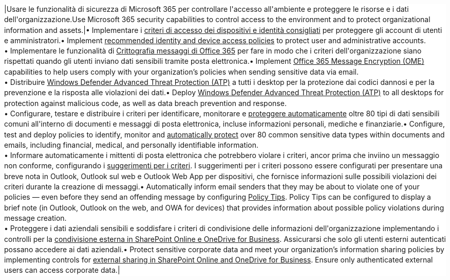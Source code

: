 |<span data-ttu-id="085fd-160">Usare le funzionalità di sicurezza di Microsoft 365 per controllare l'accesso all'ambiente e proteggere le risorse e i dati dell'organizzazione.</span><span class="sxs-lookup"><span data-stu-id="085fd-160">Use Microsoft 365 security capabilities to control access to the environment and to protect organizational information and assets.</span></span>|<span data-ttu-id="085fd-161">•   Implementare i [criteri di accesso dei dispositivi e identità consigliati](https://docs.microsoft.com/microsoft-365/enterprise/microsoft-365-policies-configurations) per proteggere gli account di utenti e amministratori.</span><span class="sxs-lookup"><span data-stu-id="085fd-161">•   Implement [recommended identity and device access policies](https://docs.microsoft.com/microsoft-365/enterprise/microsoft-365-policies-configurations) to protect user and administrative accounts.</span></span> <br><span data-ttu-id="085fd-162">• Implementare le funzionalità di [Crittografia messaggi di Office 365](ome.md) per fare in modo che i criteri dell'organizzazione siano rispettati quando gli utenti inviano dati sensibili tramite posta elettronica.</span><span class="sxs-lookup"><span data-stu-id="085fd-162">• Implement  [Office 365 Message Encryption (OME)](ome.md) capabilities to help users comply with your organization’s policies when sending sensitive data via email.</span></span><br><span data-ttu-id="085fd-163">• Distribuire [Windows Defender Advanced Threat Protection (ATP)](https://docs.microsoft.com/windows/security/threat-protection/windows-defender-atp/windows-defender-advanced-threat-protection) a tutti i desktop per la protezione dai codici dannosi e per la prevenzione e la risposta alle violazioni dei dati.</span><span class="sxs-lookup"><span data-stu-id="085fd-163">•  Deploy [Windows Defender Advanced Threat Protection (ATP)](https://docs.microsoft.com/windows/security/threat-protection/windows-defender-atp/windows-defender-advanced-threat-protection) to all desktops for protection against malicious code, as well as data breach prevention and response.</span></span><br><span data-ttu-id="085fd-164">• Configurare, testare e distribuire i criteri per identificare, monitorare e [proteggere automaticamente](apply-protection-to-personal-data-in-office-365.md) oltre 80 tipi di dati sensibili comuni all'interno di documenti e messaggi di posta elettronica, incluse informazioni personali, mediche e finanziarie.</span><span class="sxs-lookup"><span data-stu-id="085fd-164">•  Configure, test and deploy policies to identify, monitor and [automatically protect](apply-protection-to-personal-data-in-office-365.md) over 80 common sensitive data types within documents and emails, including financial, medical, and personally identifiable information.</span></span><br><span data-ttu-id="085fd-p107">•   Informare automaticamente i mittenti di posta elettronica che potrebbero violare i criteri, ancor prima che inviino un messaggio non conforme, configurando i [suggerimenti per i criteri](https://docs.microsoft.com/exchange/security-and-compliance/data-loss-prevention/policy-tips). I suggerimenti per i criteri possono essere configurati per presentare una breve nota in Outlook, Outlook sul web e Outlook Web App per dispositivi, che fornisce informazioni sulle possibili violazioni dei criteri durante la creazione di messaggi.</span><span class="sxs-lookup"><span data-stu-id="085fd-p107">•   Automatically inform email senders that they may be about to violate one of your policies — even before they send an offending message by configuring [Policy Tips](https://docs.microsoft.com/exchange/security-and-compliance/data-loss-prevention/policy-tips). Policy Tips can be configured to display a brief note (in Outlook, Outlook on the web, and OWA for devices) that provides information about possible policy violations during message creation.</span></span><br><span data-ttu-id="085fd-p108">• Proteggere i dati aziendali sensibili e soddisfare i criteri di condivisione delle informazioni dell'organizzazione implementando i controlli per la [condivisione esterna in SharePoint Online e OneDrive for Business](https://docs.microsoft.com/onedrive/manage-sharing). Assicurarsi che solo gli utenti esterni autenticati possano accedere ai dati aziendali.</span><span class="sxs-lookup"><span data-stu-id="085fd-p108">• Protect sensitive corporate data and meet your organization’s information sharing policies by implementing controls for [external sharing in SharePoint Online and OneDrive for Business](https://docs.microsoft.com/onedrive/manage-sharing). Ensure only authenticated external users can access corporate data.</span></span>|